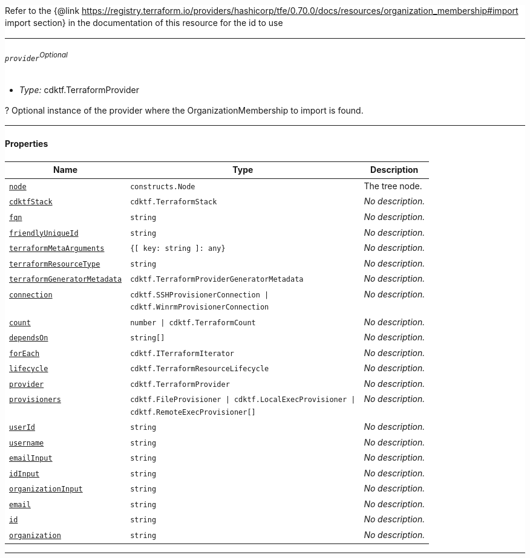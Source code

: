 Refer to the {@link https://registry.terraform.io/providers/hashicorp/tfe/0.70.0/docs/resources/organization_membership#import import section} in the documentation of this resource for the id to use

---

###### `provider`<sup>Optional</sup> <a name="provider" id="@cdktf/provider-tfe.organizationMembership.OrganizationMembership.generateConfigForImport.parameter.provider"></a>

- *Type:* cdktf.TerraformProvider

? Optional instance of the provider where the OrganizationMembership to import is found.

---

#### Properties <a name="Properties" id="Properties"></a>

| **Name** | **Type** | **Description** |
| --- | --- | --- |
| <code><a href="#@cdktf/provider-tfe.organizationMembership.OrganizationMembership.property.node">node</a></code> | <code>constructs.Node</code> | The tree node. |
| <code><a href="#@cdktf/provider-tfe.organizationMembership.OrganizationMembership.property.cdktfStack">cdktfStack</a></code> | <code>cdktf.TerraformStack</code> | *No description.* |
| <code><a href="#@cdktf/provider-tfe.organizationMembership.OrganizationMembership.property.fqn">fqn</a></code> | <code>string</code> | *No description.* |
| <code><a href="#@cdktf/provider-tfe.organizationMembership.OrganizationMembership.property.friendlyUniqueId">friendlyUniqueId</a></code> | <code>string</code> | *No description.* |
| <code><a href="#@cdktf/provider-tfe.organizationMembership.OrganizationMembership.property.terraformMetaArguments">terraformMetaArguments</a></code> | <code>{[ key: string ]: any}</code> | *No description.* |
| <code><a href="#@cdktf/provider-tfe.organizationMembership.OrganizationMembership.property.terraformResourceType">terraformResourceType</a></code> | <code>string</code> | *No description.* |
| <code><a href="#@cdktf/provider-tfe.organizationMembership.OrganizationMembership.property.terraformGeneratorMetadata">terraformGeneratorMetadata</a></code> | <code>cdktf.TerraformProviderGeneratorMetadata</code> | *No description.* |
| <code><a href="#@cdktf/provider-tfe.organizationMembership.OrganizationMembership.property.connection">connection</a></code> | <code>cdktf.SSHProvisionerConnection \| cdktf.WinrmProvisionerConnection</code> | *No description.* |
| <code><a href="#@cdktf/provider-tfe.organizationMembership.OrganizationMembership.property.count">count</a></code> | <code>number \| cdktf.TerraformCount</code> | *No description.* |
| <code><a href="#@cdktf/provider-tfe.organizationMembership.OrganizationMembership.property.dependsOn">dependsOn</a></code> | <code>string[]</code> | *No description.* |
| <code><a href="#@cdktf/provider-tfe.organizationMembership.OrganizationMembership.property.forEach">forEach</a></code> | <code>cdktf.ITerraformIterator</code> | *No description.* |
| <code><a href="#@cdktf/provider-tfe.organizationMembership.OrganizationMembership.property.lifecycle">lifecycle</a></code> | <code>cdktf.TerraformResourceLifecycle</code> | *No description.* |
| <code><a href="#@cdktf/provider-tfe.organizationMembership.OrganizationMembership.property.provider">provider</a></code> | <code>cdktf.TerraformProvider</code> | *No description.* |
| <code><a href="#@cdktf/provider-tfe.organizationMembership.OrganizationMembership.property.provisioners">provisioners</a></code> | <code>cdktf.FileProvisioner \| cdktf.LocalExecProvisioner \| cdktf.RemoteExecProvisioner[]</code> | *No description.* |
| <code><a href="#@cdktf/provider-tfe.organizationMembership.OrganizationMembership.property.userId">userId</a></code> | <code>string</code> | *No description.* |
| <code><a href="#@cdktf/provider-tfe.organizationMembership.OrganizationMembership.property.username">username</a></code> | <code>string</code> | *No description.* |
| <code><a href="#@cdktf/provider-tfe.organizationMembership.OrganizationMembership.property.emailInput">emailInput</a></code> | <code>string</code> | *No description.* |
| <code><a href="#@cdktf/provider-tfe.organizationMembership.OrganizationMembership.property.idInput">idInput</a></code> | <code>string</code> | *No description.* |
| <code><a href="#@cdktf/provider-tfe.organizationMembership.OrganizationMembership.property.organizationInput">organizationInput</a></code> | <code>string</code> | *No description.* |
| <code><a href="#@cdktf/provider-tfe.organizationMembership.OrganizationMembership.property.email">email</a></code> | <code>string</code> | *No description.* |
| <code><a href="#@cdktf/provider-tfe.organizationMembership.OrganizationMembership.property.id">id</a></code> | <code>string</code> | *No description.* |
| <code><a href="#@cdktf/provider-tfe.organizationMembership.OrganizationMembership.property.organization">organization</a></code> | <code>string</code> | *No description.* |

---